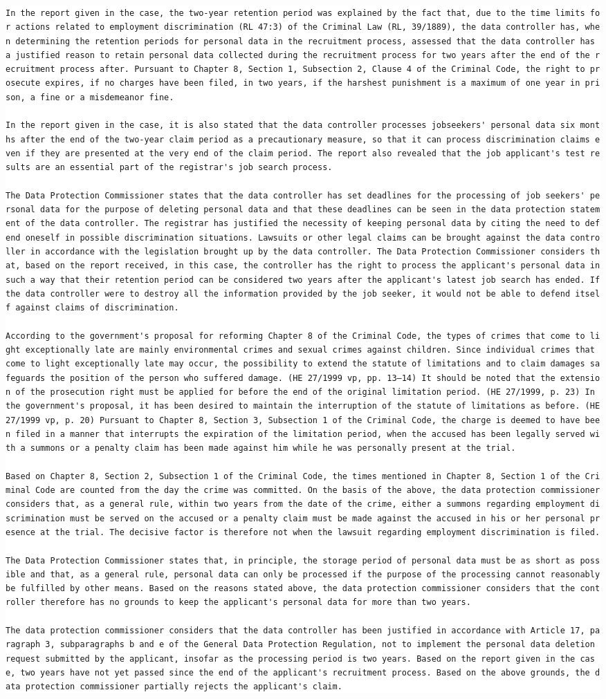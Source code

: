 ```
In the report given in the case, the two-year retention period was explained by the fact that, due to the time limits for actions related to employment discrimination (RL 47:3) of the Criminal Law (RL, 39/1889), the data controller has, when determining the retention periods for personal data in the recruitment process, assessed that the data controller has a justified reason to retain personal data collected during the recruitment process for two years after the end of the recruitment process after. Pursuant to Chapter 8, Section 1, Subsection 2, Clause 4 of the Criminal Code, the right to prosecute expires, if no charges have been filed, in two years, if the harshest punishment is a maximum of one year in prison, a fine or a misdemeanor fine.

In the report given in the case, it is also stated that the data controller processes jobseekers' personal data six months after the end of the two-year claim period as a precautionary measure, so that it can process discrimination claims even if they are presented at the very end of the claim period. The report also revealed that the job applicant's test results are an essential part of the registrar's job search process.

The Data Protection Commissioner states that the data controller has set deadlines for the processing of job seekers' personal data for the purpose of deleting personal data and that these deadlines can be seen in the data protection statement of the data controller. The registrar has justified the necessity of keeping personal data by citing the need to defend oneself in possible discrimination situations. Lawsuits or other legal claims can be brought against the data controller in accordance with the legislation brought up by the data controller. The Data Protection Commissioner considers that, based on the report received, in this case, the controller has the right to process the applicant's personal data in such a way that their retention period can be considered two years after the applicant's latest job search has ended. If the data controller were to destroy all the information provided by the job seeker, it would not be able to defend itself against claims of discrimination.

According to the government's proposal for reforming Chapter 8 of the Criminal Code, the types of crimes that come to light exceptionally late are mainly environmental crimes and sexual crimes against children. Since individual crimes that come to light exceptionally late may occur, the possibility to extend the statute of limitations and to claim damages safeguards the position of the person who suffered damage. (HE 27/1999 vp, pp. 13–14) It should be noted that the extension of the prosecution right must be applied for before the end of the original limitation period. (HE 27/1999, p. 23) In the government's proposal, it has been desired to maintain the interruption of the statute of limitations as before. (HE 27/1999 vp, p. 20) Pursuant to Chapter 8, Section 3, Subsection 1 of the Criminal Code, the charge is deemed to have been filed in a manner that interrupts the expiration of the limitation period, when the accused has been legally served with a summons or a penalty claim has been made against him while he was personally present at the trial.

Based on Chapter 8, Section 2, Subsection 1 of the Criminal Code, the times mentioned in Chapter 8, Section 1 of the Criminal Code are counted from the day the crime was committed. On the basis of the above, the data protection commissioner considers that, as a general rule, within two years from the date of the crime, either a summons regarding employment discrimination must be served on the accused or a penalty claim must be made against the accused in his or her personal presence at the trial. The decisive factor is therefore not when the lawsuit regarding employment discrimination is filed.

The Data Protection Commissioner states that, in principle, the storage period of personal data must be as short as possible and that, as a general rule, personal data can only be processed if the purpose of the processing cannot reasonably be fulfilled by other means. Based on the reasons stated above, the data protection commissioner considers that the controller therefore has no grounds to keep the applicant's personal data for more than two years.

The data protection commissioner considers that the data controller has been justified in accordance with Article 17, paragraph 3, subparagraphs b and e of the General Data Protection Regulation, not to implement the personal data deletion request submitted by the applicant, insofar as the processing period is two years. Based on the report given in the case, two years have not yet passed since the end of the applicant's recruitment process. Based on the above grounds, the data protection commissioner partially rejects the applicant's claim.

```
